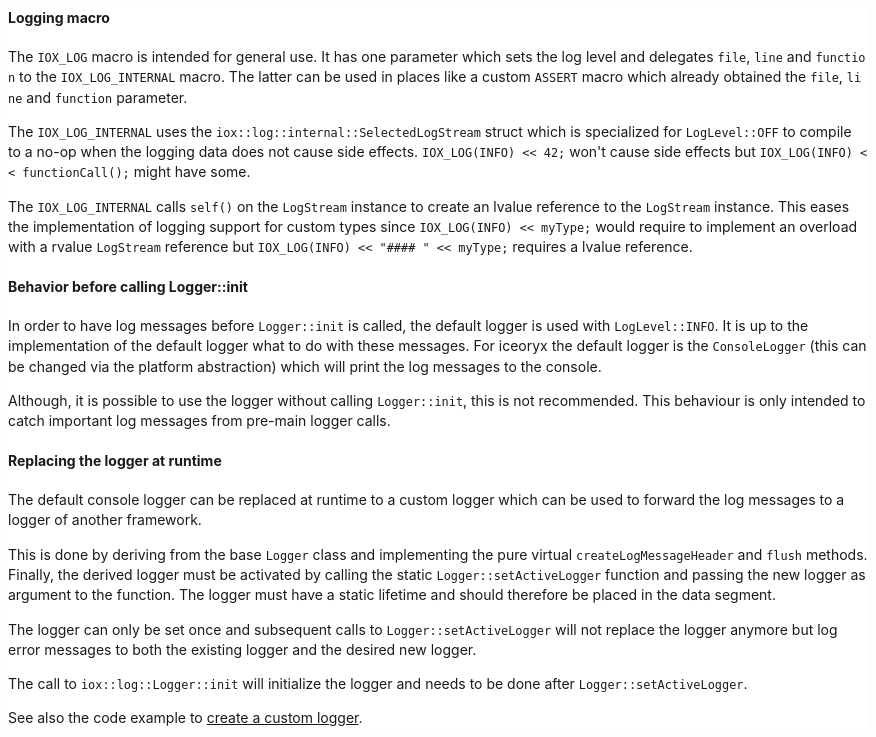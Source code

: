 #### Logging macro

The `IOX_LOG` macro is intended for general use. It has one parameter which
sets the log level and delegates `file`, `line` and `function` to the `IOX_LOG_INTERNAL`
macro. The latter can be used in places like a custom `ASSERT` macro which already
obtained the `file`, `line` and `function` parameter.

The `IOX_LOG_INTERNAL` uses the `iox::log::internal::SelectedLogStream` struct which is
specialized for `LogLevel::OFF` to compile to a no-op when the logging data does not
cause side effects. `IOX_LOG(INFO) << 42;` won't cause side effects but
`IOX_LOG(INFO) << functionCall();` might have some.

The `IOX_LOG_INTERNAL` calls `self()` on the `LogStream` instance to create an lvalue
reference to the `LogStream` instance. This eases the implementation of logging
support for custom types since `IOX_LOG(INFO) << myType;` would require to implement
an overload with a rvalue `LogStream` reference but `IOX_LOG(INFO) << "#### " << myType;`
requires a lvalue reference.

#### Behavior before calling Logger::init

In order to have log messages before `Logger::init` is called, the default logger
is used with `LogLevel::INFO`. It is up to the implementation of the default
logger what to do with these messages. For iceoryx the default logger is the
`ConsoleLogger` (this can be changed via the platform abstraction) which will
print the log messages to the console.

Although, it is possible to use the logger without calling `Logger::init`, this is
not recommended. This behaviour is only intended to catch important log messages
from pre-main logger calls.

#### Replacing the logger at runtime

The default console logger can be replaced at runtime to a custom logger which
can be used to forward the log messages to a logger of another framework.

This is done by deriving from the base `Logger` class and implementing the pure
virtual `createLogMessageHeader` and `flush` methods. Finally, the derived logger
must be activated by calling the static `Logger::setActiveLogger` function and
passing the new logger as argument to the function. The logger must have a static
lifetime and should therefore be placed in the data segment.

The logger can only be set once and subsequent calls to `Logger::setActiveLogger`
will not replace the logger anymore but log error messages to both the existing
logger and the desired new logger.

The call to `iox::log::Logger::init` will initialize the logger and needs to be
done after `Logger::setActiveLogger`.

See also the code example to [create a custom logger](#creating-a-custom-logger).
